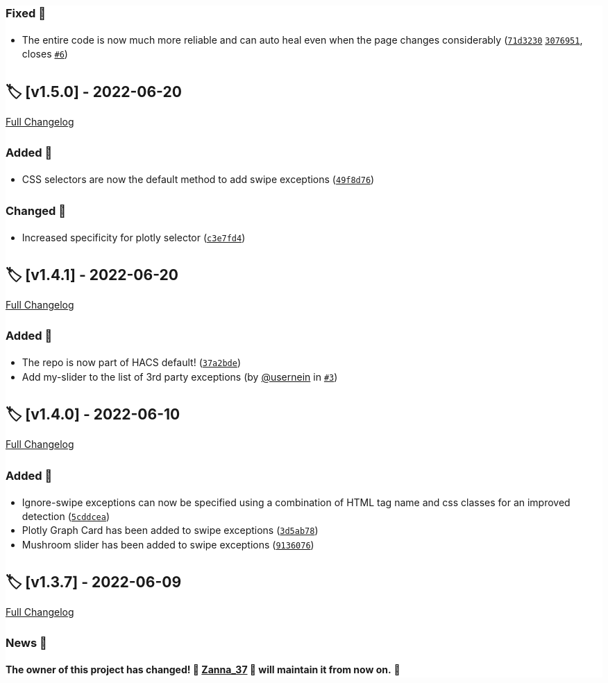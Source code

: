 ### Fixed 🐛
- The entire code is now much more reliable and can auto heal even when the page changes considerably ([`71d3230`](https://github.com/zanna-37/hass-swipe-navigation/commit/71d3230e3fb92eb298310a0982f3eeeee7a35b7d) [`3076951`](https://github.com/zanna-37/hass-swipe-navigation/commit/30769514eaf52f69da9cbf116132b52d90490497), closes [`#6`](https://github.com/zanna-37/hass-swipe-navigation/issues/6))


## 🏷️ [v1.5.0] - 2022-06-20
[Full Changelog](https://github.com/zanna-37/hass-swipe-navigation/compare/v1.4.1...v1.5.0)

### Added 🎉
- CSS selectors are now the default method to add swipe exceptions ([`49f8d76`](https://github.com/zanna-37/hass-swipe-navigation/commit/49f8d763d712dab6f10d9bed01372ff07e861f23))

### Changed 📝
- Increased specificity for plotly selector ([`c3e7fd4`](https://github.com/zanna-37/hass-swipe-navigation/commit/c3e7fd419466c63825c1d25f2f0f4e3ca70205b7))


## 🏷️ [v1.4.1] - 2022-06-20
[Full Changelog](https://github.com/zanna-37/hass-swipe-navigation/compare/v1.4.0...v1.4.1)

### Added 🎉
- The repo is now part of HACS default! ([`37a2bde`](https://github.com/zanna-37/hass-swipe-navigation/commit/37a2bde7378d8029d1918ae5bcd123d2a7f3a78c))
- Add my-slider to the list of 3rd party exceptions (by [@usernein](https://github.com/usernein) in [`#3`](https://github.com/zanna-37/hass-swipe-navigation/pull/3))


## 🏷️ [v1.4.0] - 2022-06-10
[Full Changelog](https://github.com/zanna-37/hass-swipe-navigation/compare/v1.3.7...v1.4.0)

### Added 🎉
- Ignore-swipe exceptions can now be specified using a combination of HTML tag name and css classes for an improved detection ([`5cddcea`](https://github.com/zanna-37/hass-swipe-navigation/commit/5cddcea923ba75f60b0117def5630b371818f2f3))
- Plotly Graph Card has been added to swipe exceptions ([`3d5ab78`](https://github.com/zanna-37/hass-swipe-navigation/commit/3d5ab78f1910f1c4550278638049842f08897177))
- Mushroom slider has been added to swipe exceptions ([`9136076`](https://github.com/zanna-37/hass-swipe-navigation/commit/9136076a2a7323cb6139110f4acd8c9f3ef61f4b))


## 🏷️ [v1.3.7] - 2022-06-09
[Full Changelog](https://github.com/zanna-37/hass-swipe-navigation/compare/1.3.6...v1.3.7)

### News 📰
**The owner of this project has changed! 🎉
[Zanna_37](https://github.com/zanna-37) 🎩 will maintain it from now on.** 👀
